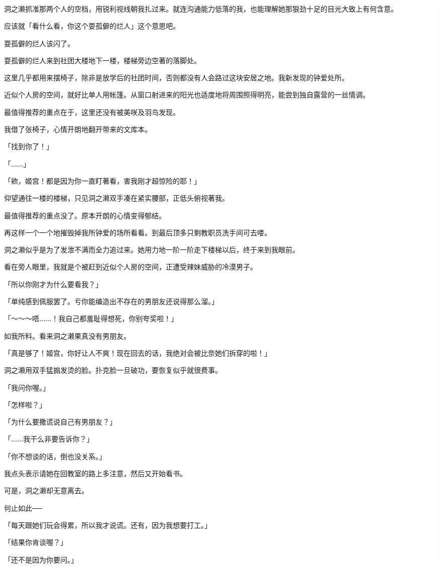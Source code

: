 洞之濑抓准那两个人的空档，用锐利视线朝我扎过来。就连沟通能力低落的我，也能理解她那狠劲十足的目光大致上有何含意。

应该就「看什么看，你这个耍孤僻的烂人」这个意思吧。

耍孤僻的烂人该闪了。

耍孤僻的烂人来到社团大楼地下一楼，楼梯旁边空著的落脚处。

这里几乎都用来摆椅子，除非是放学后的社团时间，否则都没有人会路过这块安居之地。我新发现的钟爱处所。

近似个人房的空间，就好比单人用帐篷。从窗口射进来的阳光也适度地将周围照得明亮，能尝到独自露营的一丝情调。

最值得推荐的重点在于，这里还没有被美咲及羽鸟发现。

我借了张椅子，心情开朗地翻开带来的文库本。

「找到你了！」

「……」

「欸，姬宫！都是因为你一直盯著看，害我刚才超惊险的耶！」

仰望通往一楼的楼梯，只见洞之濑双手凑在紧实腰部，正低头俯视著我。

最值得推荐的重点没了。原本开朗的心情变得郁结。

再这样一个一个地摧毁掉我所钟爱的场所看看。到最后顶多只剩教职员洗手间可去喽。

洞之濑似乎是为了发泄不满而全力追过来。她用力地一阶一阶走下楼梯以后，终于来到我眼前。

看在旁人眼里，我就是个被赶到近似个人房的空间，正遭受辣妹威胁的冷漠男子。

「所以你刚才为什么要看我？」

「单纯感到佩服罢了。亏你能编造出不存在的男朋友还说得那么溜。」

「～～～唔……！我自己都羞耻得想死，你别夸奖啦！」

如我所料。看来洞之濑果真没有男朋友。

「真是够了！姬宫，你好让人不爽！现在回去的话，我绝对会被比奈她们拆穿的啦！」

洞之濑用双手猛搧发烫的脸。扑克脸一旦破功，要恢复似乎就很费事。

「我问你喔。」

「怎样啦？」

「为什么要撒谎说自己有男朋友？」

「……我干么非要告诉你？」

「你不想谈的话，倒也没关系。」

我点头表示请她在回教室的路上多注意，然后又开始看书。

可是，洞之濑却无意离去。

何止如此──

「每天跟她们玩会得累，所以我才说谎。还有，因为我想要打工。」

「结果你肯谈喔？」

「还不是因为你要问。」

